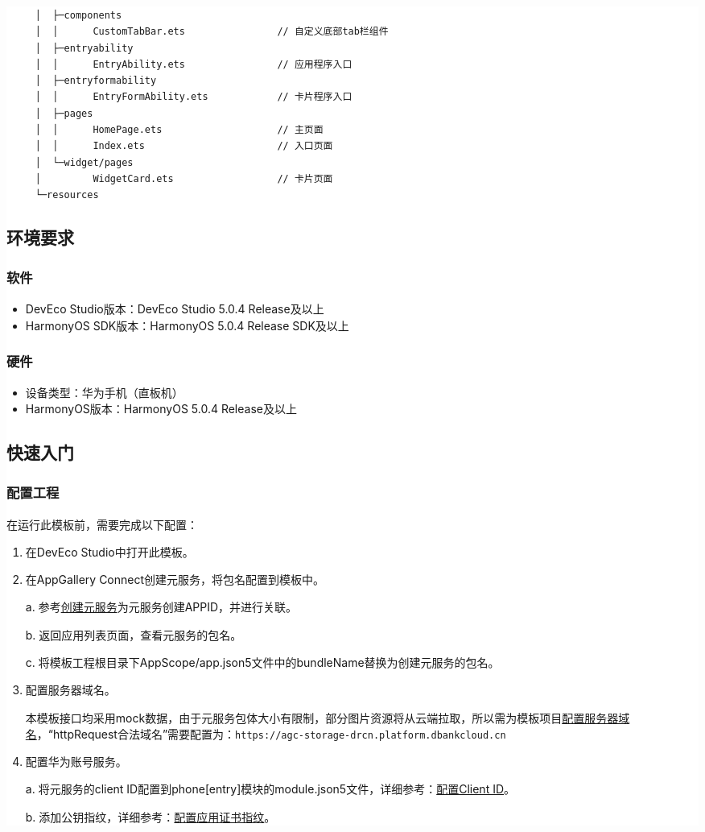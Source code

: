 ```
     │  ├─components
     │  │      CustomTabBar.ets                // 自定义底部tab栏组件
     │  ├─entryability
     │  │      EntryAbility.ets                // 应用程序入口
     │  ├─entryformability
     │  │      EntryFormAbility.ets            // 卡片程序入口
     │  ├─pages
     │  │      HomePage.ets                    // 主页面
     │  │      Index.ets                       // 入口页面
     │  └─widget/pages
     │         WidgetCard.ets                  // 卡片页面
     └─resources
```

## 环境要求
### 软件
* DevEco Studio版本：DevEco Studio 5.0.4 Release及以上
* HarmonyOS SDK版本：HarmonyOS 5.0.4 Release SDK及以上
### 硬件
* 设备类型：华为手机（直板机）
* HarmonyOS版本：HarmonyOS 5.0.4 Release及以上


## 快速入门
###  配置工程
在运行此模板前，需要完成以下配置：

1. 在DevEco Studio中打开此模板。

2. 在AppGallery Connect创建元服务，将包名配置到模板中。

   a. 参考[创建元服务](https://developer.huawei.com/consumer/cn/doc/app/agc-help-createharmonyapp-0000001945392297)为元服务创建APPID，并进行关联。

   b. 返回应用列表页面，查看元服务的包名。

   c. 将模板工程根目录下AppScope/app.json5文件中的bundleName替换为创建元服务的包名。

3. 配置服务器域名。

   本模板接口均采用mock数据，由于元服务包体大小有限制，部分图片资源将从云端拉取，所以需为模板项目[配置服务器域名](https://developer.huawei.com/consumer/cn/doc/atomic-guides/agc-help-harmonyos-server-domain)，“httpRequest合法域名”需要配置为：`https://agc-storage-drcn.platform.dbankcloud.cn`

4. 配置华为账号服务。

   a. 将元服务的client ID配置到phone[entry]模块的module.json5文件，详细参考：[配置Client ID](https://developer.huawei.com/consumer/cn/doc/atomic-guides/account-atomic-client-id)。

   b. 添加公钥指纹，详细参考：[配置应用证书指纹](https://developer.huawei.com/consumer/cn/doc/app/agc-help-signature-info-0000001628566748#section5181019153511)。
